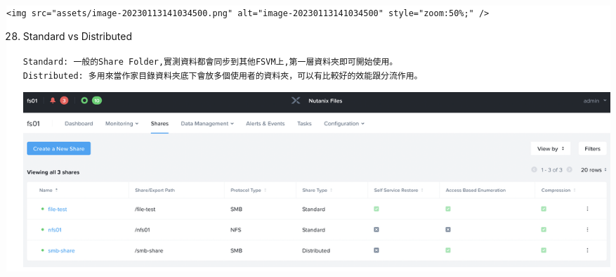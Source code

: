     <img src="assets/image-20230113141034500.png" alt="image-20230113141034500" style="zoom:50%;" />

28. Standard vs Distributed

    ```
    Standard: 一般的Share Folder,實測資料都會同步到其他FSVM上,第一層資料夾即可開始使用。
    Distributed: 多用來當作家目錄資料夾底下會放多個使用者的資料夾，可以有比較好的效能跟分流作用。
    ```

    ![](assets/image-20230113140218786.png)
    